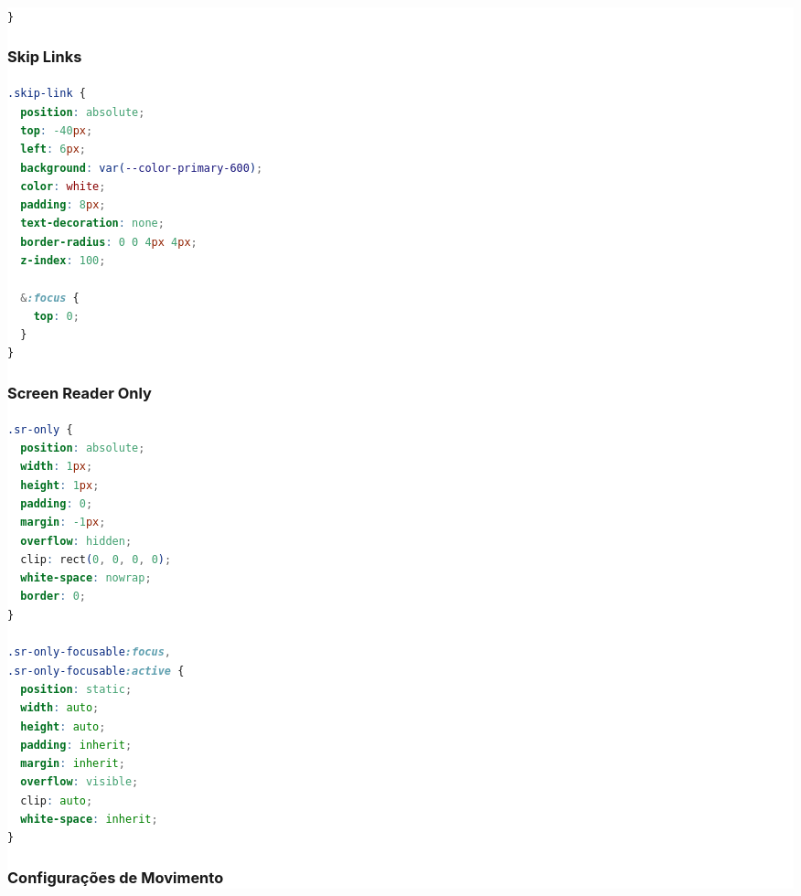 ```css
}
```

### Skip Links

```css
.skip-link {
  position: absolute;
  top: -40px;
  left: 6px;
  background: var(--color-primary-600);
  color: white;
  padding: 8px;
  text-decoration: none;
  border-radius: 0 0 4px 4px;
  z-index: 100;
  
  &:focus {
    top: 0;
  }
}
```

### Screen Reader Only

```css
.sr-only {
  position: absolute;
  width: 1px;
  height: 1px;
  padding: 0;
  margin: -1px;
  overflow: hidden;
  clip: rect(0, 0, 0, 0);
  white-space: nowrap;
  border: 0;
}

.sr-only-focusable:focus,
.sr-only-focusable:active {
  position: static;
  width: auto;
  height: auto;
  padding: inherit;
  margin: inherit;
  overflow: visible;
  clip: auto;
  white-space: inherit;
}
```

### Configurações de Movimento

